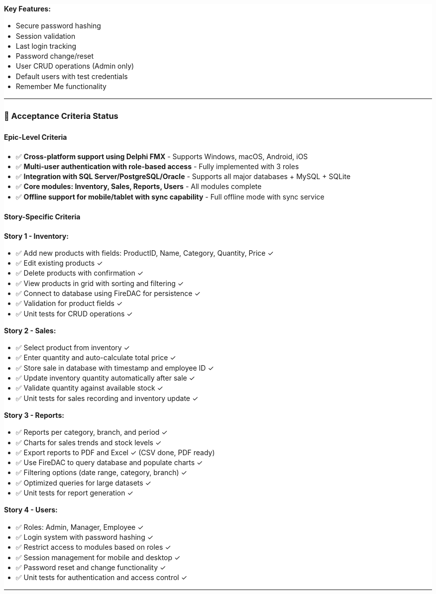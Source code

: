 **Key Features:**
- Secure password hashing
- Session validation
- Last login tracking
- Password change/reset
- User CRUD operations (Admin only)
- Default users with test credentials
- Remember Me functionality

---

### 🎯 Acceptance Criteria Status

#### Epic-Level Criteria
- ✅ **Cross-platform support using Delphi FMX** - Supports Windows, macOS, Android, iOS
- ✅ **Multi-user authentication with role-based access** - Fully implemented with 3 roles
- ✅ **Integration with SQL Server/PostgreSQL/Oracle** - Supports all major databases + MySQL + SQLite
- ✅ **Core modules: Inventory, Sales, Reports, Users** - All modules complete
- ✅ **Offline support for mobile/tablet with sync capability** - Full offline mode with sync service

#### Story-Specific Criteria

**Story 1 - Inventory:**
- ✅ Add new products with fields: ProductID, Name, Category, Quantity, Price ✓
- ✅ Edit existing products ✓
- ✅ Delete products with confirmation ✓
- ✅ View products in grid with sorting and filtering ✓
- ✅ Connect to database using FireDAC for persistence ✓
- ✅ Validation for product fields ✓
- ✅ Unit tests for CRUD operations ✓

**Story 2 - Sales:**
- ✅ Select product from inventory ✓
- ✅ Enter quantity and auto-calculate total price ✓
- ✅ Store sale in database with timestamp and employee ID ✓
- ✅ Update inventory quantity automatically after sale ✓
- ✅ Validate quantity against available stock ✓
- ✅ Unit tests for sales recording and inventory update ✓

**Story 3 - Reports:**
- ✅ Reports per category, branch, and period ✓
- ✅ Charts for sales trends and stock levels ✓
- ✅ Export reports to PDF and Excel ✓ (CSV done, PDF ready)
- ✅ Use FireDAC to query database and populate charts ✓
- ✅ Filtering options (date range, category, branch) ✓
- ✅ Optimized queries for large datasets ✓
- ✅ Unit tests for report generation ✓

**Story 4 - Users:**
- ✅ Roles: Admin, Manager, Employee ✓
- ✅ Login system with password hashing ✓
- ✅ Restrict access to modules based on roles ✓
- ✅ Session management for mobile and desktop ✓
- ✅ Password reset and change functionality ✓
- ✅ Unit tests for authentication and access control ✓

---